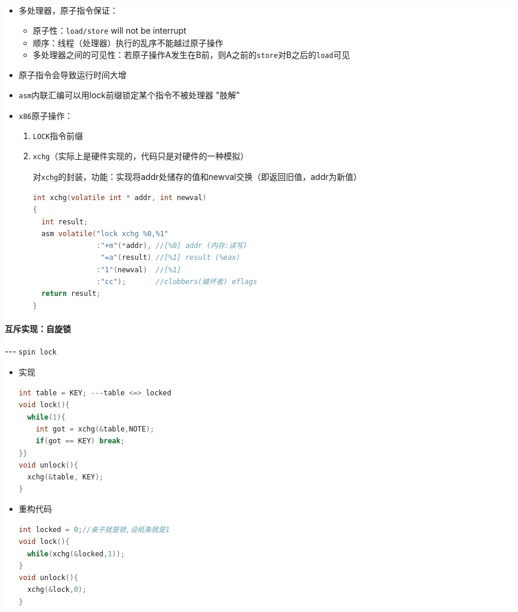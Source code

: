 * 多处理器，原子指令保证：
  * 原子性：`load/store` will not be interrupt
  * 顺序：线程（处理器）执行的乱序不能越过原子操作
  * 多处理器之间的可见性：若原子操作A发生在B前，则A之前的`store`对B之后的`load`可见

* 原子指令会导致运行时间大增

* `asm`内联汇编可以用lock前缀锁定某个指令不被处理器 "肢解"

* `x86`原子操作：

  1. `LOCK`指令前缀

  2. `xchg`（实际上是硬件实现的，代码只是对硬件的一种模拟）

     对`xchg`的封装，功能：实现将addr处储存的值和newval交换（即返回旧值，addr为新值）

     ```C
     int xchg(volatile int * addr, int newval)
     {
       int result;
       asm volatile("lock xchg %0,%1"
                    :"+m"(*addr), //[%0] addr (内存:读写)
                     "=a"(result) //[%1] result (%eax)
                    :"1"(newval)  //[%1]
                    :"cc");       //clobbers(破坏者) eflags
       return result;
     }
     ```

#### 互斥实现：自旋锁

--- `spin lock`

* 实现

  ```C
  int table = KEY; ---table <=> locked
  void lock(){
    while(1){
      int got = xchg(&table,NOTE);
      if(got == KEY) break;
  }}
  void unlock(){
    xchg(&table, KEY);
  }
  ```

* 重构代码

  ```c
  int locked = 0;//桌子就是锁,设纸条就是1
  void lock(){
    while(xchg(&locked,1));
  }
  void unlock(){
    xchg(&lock,0);
  }
  ```
